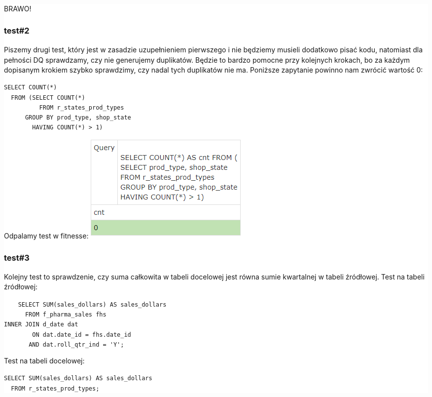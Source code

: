BRAWO!

### test#2
Piszemy drugi test, który jest w zasadzie uzupełnieniem pierwszego i nie będziemy musieli dodatkowo pisać kodu, natomiast dla pełności
DQ sprawdzamy, czy nie generujemy duplikatów. Będzie to bardzo pomocne przy kolejnych krokach, bo za każdym dopisanym krokiem szybko sprawdzimy, czy nadal 
tych duplikatów nie ma. Poniższe zapytanie powinno nam zwrócić wartość 0:
```
SELECT COUNT(*)
  FROM (SELECT COUNT(*)
          FROM r_states_prod_types
      GROUP BY prod_type, shop_state
        HAVING COUNT(*) > 1)
```		
Odpalamy test w fitnesse:
![drugi zielony test](/images/dqdd/2nd_test_pass.png)

### test#3
Kolejny test to sprawdzenie, czy suma całkowita w tabeli docelowej jest równa sumie kwartalnej w tabeli źródłowej. Test na tabeli źródłowej:
```
    SELECT SUM(sales_dollars) AS sales_dollars
      FROM f_pharma_sales fhs
INNER JOIN d_date dat
        ON dat.date_id = fhs.date_id
       AND dat.roll_qtr_ind = 'Y';
```	   
Test na tabeli docelowej:
```
SELECT SUM(sales_dollars) AS sales_dollars
  FROM r_states_prod_types;
```